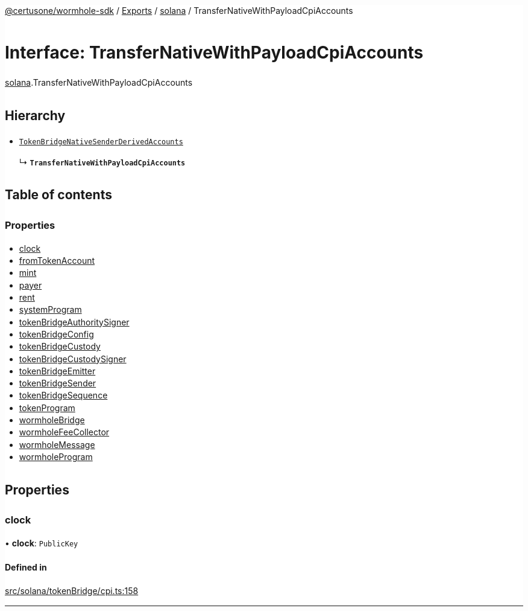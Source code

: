 [@certusone/wormhole-sdk](../README.md) / [Exports](../modules.md) / [solana](../modules/solana.md) / TransferNativeWithPayloadCpiAccounts

# Interface: TransferNativeWithPayloadCpiAccounts

[solana](../modules/solana.md).TransferNativeWithPayloadCpiAccounts

## Hierarchy

- [`TokenBridgeNativeSenderDerivedAccounts`](solana.TokenBridgeNativeSenderDerivedAccounts.md)

  ↳ **`TransferNativeWithPayloadCpiAccounts`**

## Table of contents

### Properties

- [clock](solana.TransferNativeWithPayloadCpiAccounts.md#clock)
- [fromTokenAccount](solana.TransferNativeWithPayloadCpiAccounts.md#fromtokenaccount)
- [mint](solana.TransferNativeWithPayloadCpiAccounts.md#mint)
- [payer](solana.TransferNativeWithPayloadCpiAccounts.md#payer)
- [rent](solana.TransferNativeWithPayloadCpiAccounts.md#rent)
- [systemProgram](solana.TransferNativeWithPayloadCpiAccounts.md#systemprogram)
- [tokenBridgeAuthoritySigner](solana.TransferNativeWithPayloadCpiAccounts.md#tokenbridgeauthoritysigner)
- [tokenBridgeConfig](solana.TransferNativeWithPayloadCpiAccounts.md#tokenbridgeconfig)
- [tokenBridgeCustody](solana.TransferNativeWithPayloadCpiAccounts.md#tokenbridgecustody)
- [tokenBridgeCustodySigner](solana.TransferNativeWithPayloadCpiAccounts.md#tokenbridgecustodysigner)
- [tokenBridgeEmitter](solana.TransferNativeWithPayloadCpiAccounts.md#tokenbridgeemitter)
- [tokenBridgeSender](solana.TransferNativeWithPayloadCpiAccounts.md#tokenbridgesender)
- [tokenBridgeSequence](solana.TransferNativeWithPayloadCpiAccounts.md#tokenbridgesequence)
- [tokenProgram](solana.TransferNativeWithPayloadCpiAccounts.md#tokenprogram)
- [wormholeBridge](solana.TransferNativeWithPayloadCpiAccounts.md#wormholebridge)
- [wormholeFeeCollector](solana.TransferNativeWithPayloadCpiAccounts.md#wormholefeecollector)
- [wormholeMessage](solana.TransferNativeWithPayloadCpiAccounts.md#wormholemessage)
- [wormholeProgram](solana.TransferNativeWithPayloadCpiAccounts.md#wormholeprogram)

## Properties

### clock

• **clock**: `PublicKey`

#### Defined in

[src/solana/tokenBridge/cpi.ts:158](https://github.com/wormhole-foundation/wormhole/blob/7bc96a1e/sdk/js/src/solana/tokenBridge/cpi.ts#L158)

___
